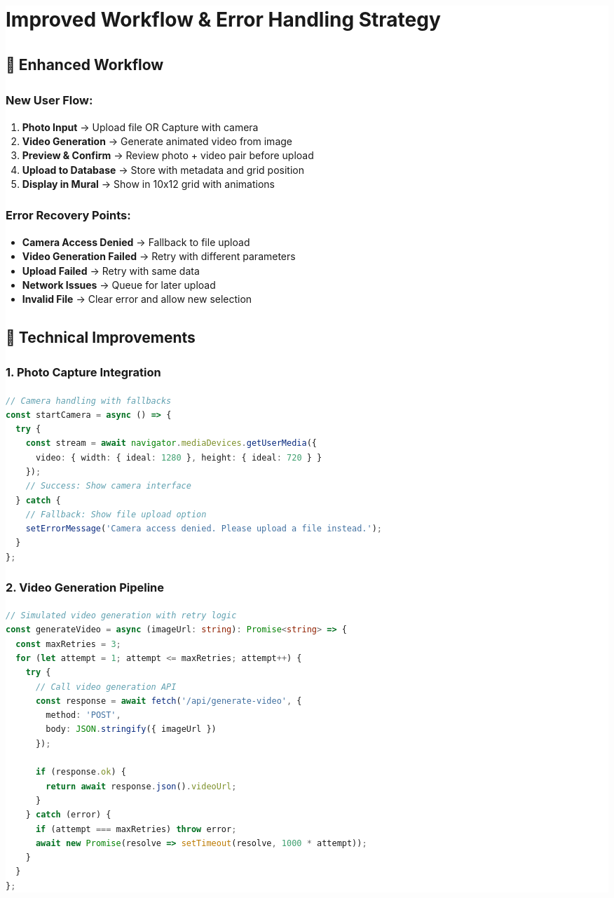 # Improved Workflow & Error Handling Strategy

## 🎯 **Enhanced Workflow**

### **New User Flow:**
1. **Photo Input** → Upload file OR Capture with camera
2. **Video Generation** → Generate animated video from image
3. **Preview & Confirm** → Review photo + video pair before upload
4. **Upload to Database** → Store with metadata and grid position
5. **Display in Mural** → Show in 10x12 grid with animations

### **Error Recovery Points:**
- **Camera Access Denied** → Fallback to file upload
- **Video Generation Failed** → Retry with different parameters
- **Upload Failed** → Retry with same data
- **Network Issues** → Queue for later upload
- **Invalid File** → Clear error and allow new selection

## 🔧 **Technical Improvements**

### **1. Photo Capture Integration**
```typescript
// Camera handling with fallbacks
const startCamera = async () => {
  try {
    const stream = await navigator.mediaDevices.getUserMedia({ 
      video: { width: { ideal: 1280 }, height: { ideal: 720 } } 
    });
    // Success: Show camera interface
  } catch {
    // Fallback: Show file upload option
    setErrorMessage('Camera access denied. Please upload a file instead.');
  }
};
```

### **2. Video Generation Pipeline**
```typescript
// Simulated video generation with retry logic
const generateVideo = async (imageUrl: string): Promise<string> => {
  const maxRetries = 3;
  for (let attempt = 1; attempt <= maxRetries; attempt++) {
    try {
      // Call video generation API
      const response = await fetch('/api/generate-video', {
        method: 'POST',
        body: JSON.stringify({ imageUrl })
      });
      
      if (response.ok) {
        return await response.json().videoUrl;
      }
    } catch (error) {
      if (attempt === maxRetries) throw error;
      await new Promise(resolve => setTimeout(resolve, 1000 * attempt));
    }
  }
};
```
